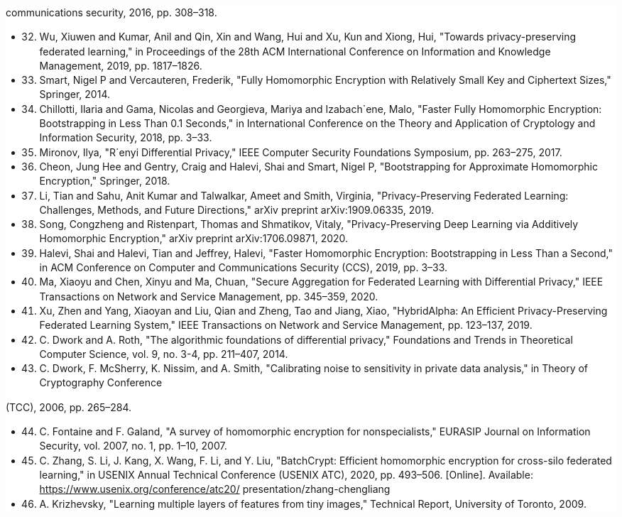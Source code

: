 communications security, 2016, pp. 308–318.

- 32. Wu, Xiuwen and Kumar, Anil and Qin, Xin and Wang, Hui and Xu, Kun and Xiong, Hui, "Towards privacy-preserving federated learning," in Proceedings of the 28th ACM International Conference on Information and Knowledge Management, 2019, pp. 1817–1826.
- 33. Smart, Nigel P and Vercauteren, Frederik, "Fully Homomorphic Encryption with Relatively Small Key and Ciphertext Sizes," Springer, 2014.
- 34. Chillotti, Ilaria and Gama, Nicolas and Georgieva, Mariya and Izabach`ene, Malo, "Faster Fully Homomorphic Encryption: Bootstrapping in Less Than 0.1 Seconds," in International Conference on the Theory and Application of Cryptology and Information Security, 2018, pp. 3–33.
- 35. Mironov, Ilya, "R´enyi Differential Privacy," IEEE Computer Security Foundations Symposium, pp. 263–275, 2017.
- 36. Cheon, Jung Hee and Gentry, Craig and Halevi, Shai and Smart, Nigel P, "Bootstrapping for Approximate Homomorphic Encryption," Springer, 2018.
- 37. Li, Tian and Sahu, Anit Kumar and Talwalkar, Ameet and Smith, Virginia, "Privacy-Preserving Federated Learning: Challenges, Methods, and Future Directions," arXiv preprint arXiv:1909.06335, 2019.
- 38. Song, Congzheng and Ristenpart, Thomas and Shmatikov, Vitaly, "Privacy-Preserving Deep Learning via Additively Homomorphic Encryption," arXiv preprint arXiv:1706.09871, 2020.
- 39. Halevi, Shai and Halevi, Tian and Jeffrey, Halevi, "Faster Homomorphic Encryption: Bootstrapping in Less Than a Second," in ACM Conference on Computer and Communications Security (CCS), 2019, pp. 3–33.
- 40. Ma, Xiaoyu and Chen, Xinyu and Ma, Chuan, "Secure Aggregation for Federated Learning with Differential Privacy," IEEE Transactions on Network and Service Management, pp. 345–359, 2020.
- 41. Xu, Zhen and Yang, Xiaoyan and Liu, Qian and Zheng, Tao and Jiang, Xiao, "HybridAlpha: An Efficient Privacy-Preserving Federated Learning System," IEEE Transactions on Network and Service Management, pp. 123–137, 2019.
- 42. C. Dwork and A. Roth, "The algorithmic foundations of differential privacy," Foundations and Trends in Theoretical Computer Science, vol. 9, no. 3-4, pp. 211–407, 2014.
- 43. C. Dwork, F. McSherry, K. Nissim, and A. Smith, "Calibrating noise to sensitivity in private data analysis," in Theory of Cryptography Conference

(TCC), 2006, pp. 265–284.

- 44. C. Fontaine and F. Galand, "A survey of homomorphic encryption for nonspecialists," EURASIP Journal on Information Security, vol. 2007, no. 1, pp. 1–10, 2007.
- 45. C. Zhang, S. Li, J. Kang, X. Wang, F. Li, and Y. Liu, "BatchCrypt: Efficient homomorphic encryption for cross-silo federated learning," in USENIX Annual Technical Conference (USENIX ATC), 2020, pp. 493–506. [Online]. Available: https://www.usenix.org/conference/atc20/ presentation/zhang-chengliang
- 46. A. Krizhevsky, "Learning multiple layers of features from tiny images," Technical Report, University of Toronto, 2009.
